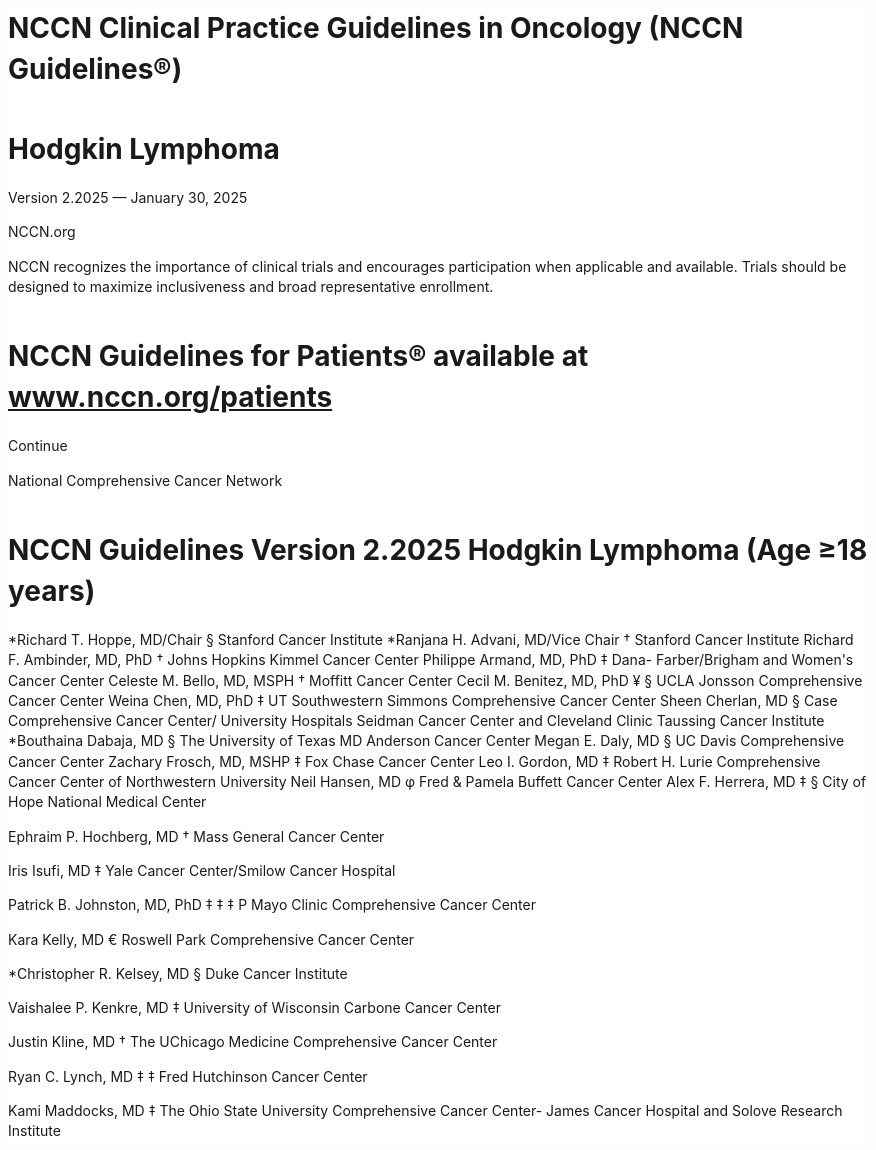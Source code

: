 # NCCN Clinical Practice Guidelines in Oncology (NCCN Guidelines®)

# Hodgkin Lymphoma

Version 2.2025 — January 30, 2025

NCCN.org

NCCN recognizes the importance of clinical trials and encourages participation when applicable and available. Trials should be designed to maximize inclusiveness and broad representative enrollment.

# NCCN Guidelines for Patients® available at www.nccn.org/patients

Continue

National Comprehensive Cancer Network

# NCCN Guidelines Version 2.2025 Hodgkin Lymphoma (Age ≥18 years)

*Richard T. Hoppe, MD/Chair §  Stanford Cancer Institute  *Ranjana H. Advani, MD/Vice Chair †  Stanford Cancer Institute  Richard F. Ambinder, MD, PhD †  Johns Hopkins Kimmel Cancer Center  Philippe Armand, MD, PhD ‡  Dana- Farber/Brigham and Women's Cancer Center  Celeste M. Bello, MD, MSPH †  Moffitt Cancer Center  Cecil M. Benitez, MD, PhD ¥ §  UCLA Jonsson Comprehensive Cancer Center  Weina Chen, MD, PhD ‡  UT Southwestern Simmons Comprehensive Cancer Center  Sheen Cherlan, MD §  Case Comprehensive Cancer Center/ University Hospitals Seidman Cancer Center and Cleveland Clinic Taussing Cancer Institute  *Bouthaina Dabaja, MD §  The University of Texas MD Anderson Cancer Center  Megan E. Daly, MD §  UC Davis Comprehensive Cancer Center  Zachary Frosch, MD, MSHP ‡  Fox Chase Cancer Center  Leo I. Gordon, MD ‡  Robert H. Lurie Comprehensive Cancer Center of Northwestern University  Neil Hansen, MD φ  Fred & Pamela Buffett Cancer Center  Alex F. Herrera, MD ‡ §  City of Hope National Medical Center

Ephraim P. Hochberg, MD †  Mass General Cancer Center

Iris Isufi, MD ‡  Yale Cancer Center/Smilow Cancer Hospital

Patrick B. Johnston, MD, PhD ‡ ‡ ‡ P  Mayo Clinic Comprehensive Cancer Center

Kara Kelly, MD €  Roswell Park Comprehensive Cancer Center

*Christopher R. Kelsey, MD §  Duke Cancer Institute

Vaishalee P. Kenkre, MD ‡  University of Wisconsin Carbone Cancer Center

Justin Kline, MD †  The UChicago Medicine Comprehensive Cancer Center

Ryan C. Lynch, MD ‡ ‡  Fred Hutchinson Cancer Center

Kami Maddocks, MD ‡  The Ohio State University Comprehensive Cancer Center- James Cancer Hospital and Solove Research Institute
